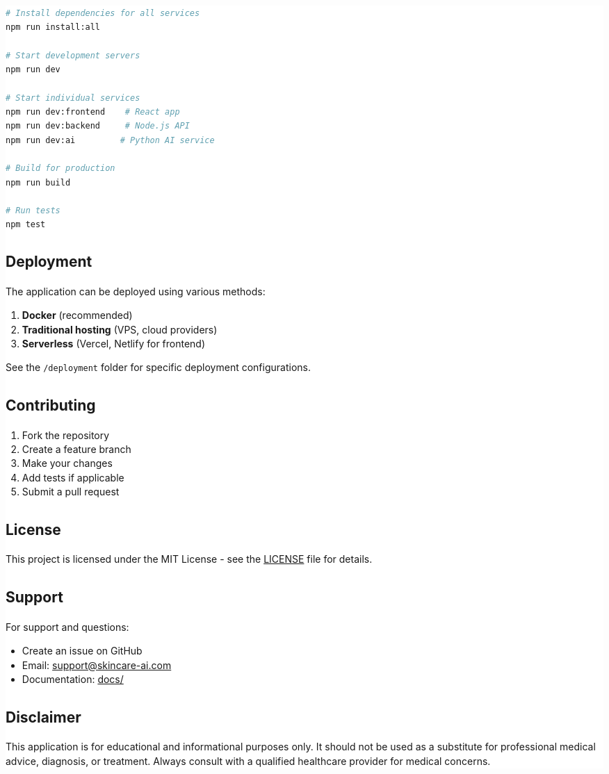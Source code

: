 ```bash
# Install dependencies for all services
npm run install:all

# Start development servers
npm run dev

# Start individual services
npm run dev:frontend    # React app
npm run dev:backend     # Node.js API
npm run dev:ai         # Python AI service

# Build for production
npm run build

# Run tests
npm test
```

## Deployment

The application can be deployed using various methods:

1. **Docker** (recommended)
2. **Traditional hosting** (VPS, cloud providers)
3. **Serverless** (Vercel, Netlify for frontend)

See the `/deployment` folder for specific deployment configurations.

## Contributing

1. Fork the repository
2. Create a feature branch
3. Make your changes
4. Add tests if applicable
5. Submit a pull request

## License

This project is licensed under the MIT License - see the [LICENSE](LICENSE) file for details.

## Support

For support and questions:
- Create an issue on GitHub
- Email: support@skincare-ai.com
- Documentation: [docs/](docs/)

## Disclaimer

This application is for educational and informational purposes only. It should not be used as a substitute for professional medical advice, diagnosis, or treatment. Always consult with a qualified healthcare provider for medical concerns.
